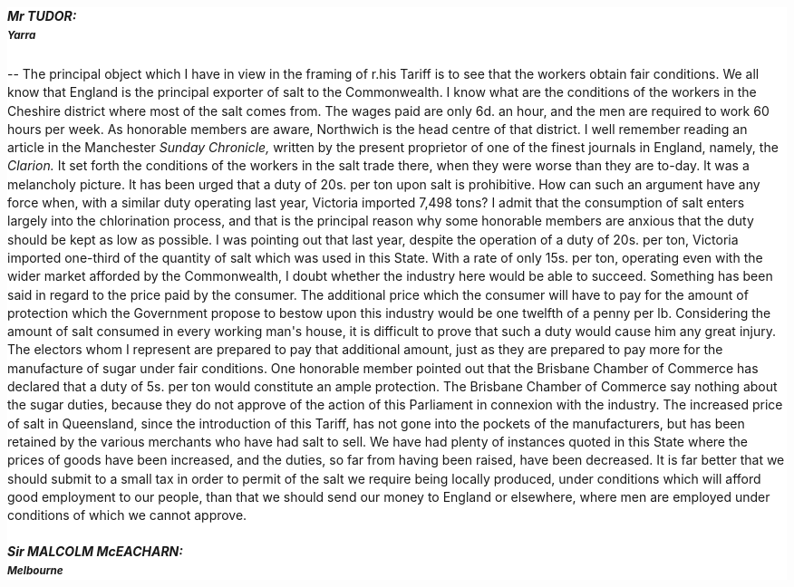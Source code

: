 ##### Mr TUDOR:<br><small class="text-muted">Yarra</small>

-- The principal object which I have in view in the framing of r.his Tariff is to see that the workers obtain fair conditions. We all know that England is the principal exporter of salt to the Commonwealth. I know what are the conditions of the workers in the Cheshire district where most of the salt comes from. The wages paid are only 6d. an hour, and the men are required to work 60 hours per week. As honorable members are aware,  Northwich  is the head centre of that district. I well remember reading an article in the Manchester  *Sunday Chronicle,*  written by the present proprietor of one of the finest journals in England, namely, the  *Clarion.*  It set forth the conditions of the workers in the salt trade there, when they were worse than they are to-day. lt was a melancholy picture. It has been urged that a duty of 20s. per ton upon salt is prohibitive. How can such an argument have any force when, with a similar duty operating last year, Victoria imported 7,498 tons? I admit that the consumption of salt enters largely into the chlorination process, and that is the principal reason why some honorable members are anxious that the duty should be kept as low as possible. I was pointing out that last year, despite the operation of a duty of 20s. per ton, Victoria imported one-third of the quantity of salt which was used in this State. With a rate of only 15s. per ton, operating even with the wider market afforded by the Commonwealth, I doubt whether the industry here would be able to succeed. Something has been said in regard to the price paid by the consumer. The additional price which the consumer will have to pay for the amount of protection which the Government propose to bestow upon this industry would be one twelfth of a penny per lb. Considering the amount of salt consumed in every working man's house, it is difficult to prove that such a duty would cause him any great injury. The electors whom I represent are prepared to pay that additional amount, just as they are prepared to pay more for the manufacture of sugar under fair conditions. One honorable member pointed out that the Brisbane Chamber of Commerce has declared that a duty of 5s. per ton would constitute an ample protection. The Brisbane Chamber of Commerce say nothing about the sugar duties, because they do not approve of the action of this  Parliament in connexion with the industry. The increased price of salt in Queensland, since the introduction of this Tariff, has not gone into the pockets of the manufacturers, but has been retained by the various merchants who have had salt to sell. We have had plenty of instances quoted in this State where the prices of goods have been increased, and the duties, so far from having been raised, have been decreased. It is far better that we should submit to a small tax in order to permit of the salt we require being locally produced, under conditions which will afford good employment to our people, than that we should send our money to England or elsewhere, where men are employed under conditions of which we cannot approve. 

##### Sir MALCOLM McEACHARN:<br><small class="text-muted">Melbourne</small>
